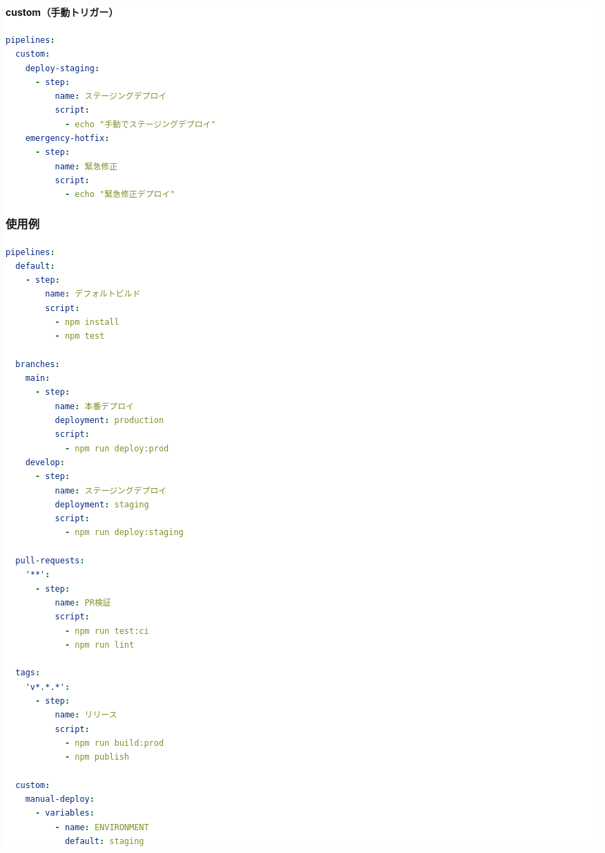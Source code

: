```yaml
```

#### **custom**（手動トリガー）
```yaml
pipelines:
  custom:
    deploy-staging:
      - step:
          name: ステージングデプロイ
          script:
            - echo "手動でステージングデプロイ"
    emergency-hotfix:
      - step:
          name: 緊急修正
          script:
            - echo "緊急修正デプロイ"
```

### 使用例
```yaml
pipelines:
  default:
    - step:
        name: デフォルトビルド
        script:
          - npm install
          - npm test

  branches:
    main:
      - step:
          name: 本番デプロイ
          deployment: production
          script:
            - npm run deploy:prod
    develop:
      - step:
          name: ステージングデプロイ
          deployment: staging
          script:
            - npm run deploy:staging

  pull-requests:
    '**':
      - step:
          name: PR検証
          script:
            - npm run test:ci
            - npm run lint

  tags:
    'v*.*.*':
      - step:
          name: リリース
          script:
            - npm run build:prod
            - npm publish

  custom:
    manual-deploy:
      - variables:
          - name: ENVIRONMENT
            default: staging
```